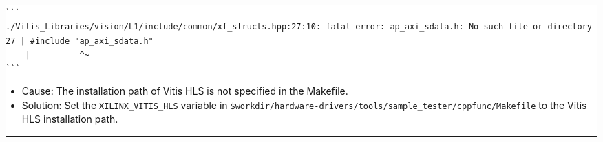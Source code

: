     ```
    ./Vitis_Libraries/vision/L1/include/common/xf_structs.hpp:27:10: fatal error: ap_axi_sdata.h: No such file or directory
    27 | #include "ap_axi_sdata.h"
        |          ^~
    ```

- Cause: The installation path of Vitis HLS is not specified in the Makefile.
- Solution: Set the `XILINX_VITIS_HLS` variable in `$workdir/hardware-drivers/tools/sample_tester/cppfunc/Makefile` to the Vitis HLS installation path.

----
